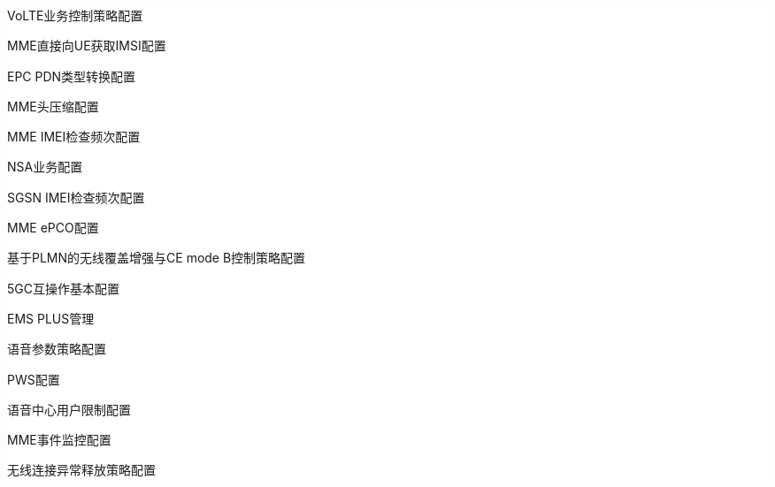 
 

VoLTE业务控制策略配置
 

 

MME直接向UE获取IMSI配置
 

 

EPC PDN类型转换配置
 

 

MME头压缩配置
 

 

MME IMEI检查频次配置
 

 

NSA业务配置
 

 

SGSN IMEI检查频次配置
 

 

MME ePCO配置
 

 

基于PLMN的无线覆盖增强与CE mode B控制策略配置
 

 

5GC互操作基本配置
 

 

EMS PLUS管理
 

 

语音参数策略配置
 

 

PWS配置
 

 

语音中心用户限制配置
 

 

MME事件监控配置
 

 

无线连接异常释放策略配置
 